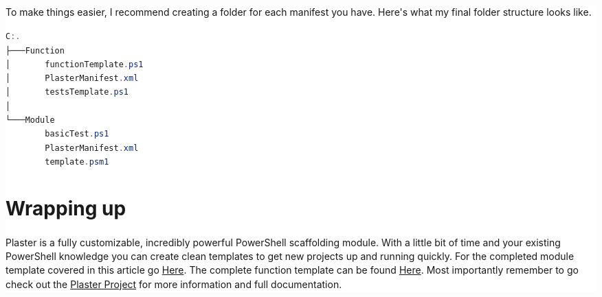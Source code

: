 To make things easier, I recommend creating a folder for each manifest you have. Here's what my final folder structure looks like. 

```powershell
C:.
├───Function
│       functionTemplate.ps1
│       PlasterManifest.xml
│       testsTemplate.ps1
│
└───Module
        basicTest.ps1
        PlasterManifest.xml
        template.psm1
```

# Wrapping up

Plaster is a fully customizable, incredibly powerful PowerShell scaffolding module. With a little bit of time and your existing PowerShell knowledge you can create clean templates to get new projects up and running quickly. For the completed module template covered in this article go [Here](https://github.com/dchristian3188/PlasterTemplates/tree/master/Module). The complete function template can be found [Here](https://github.com/dchristian3188/PlasterTemplates/tree/master/Function). Most importantly remember to go check out the [Plaster Project](https://github.com/PowerShell/Plaster) for more information and full documentation.